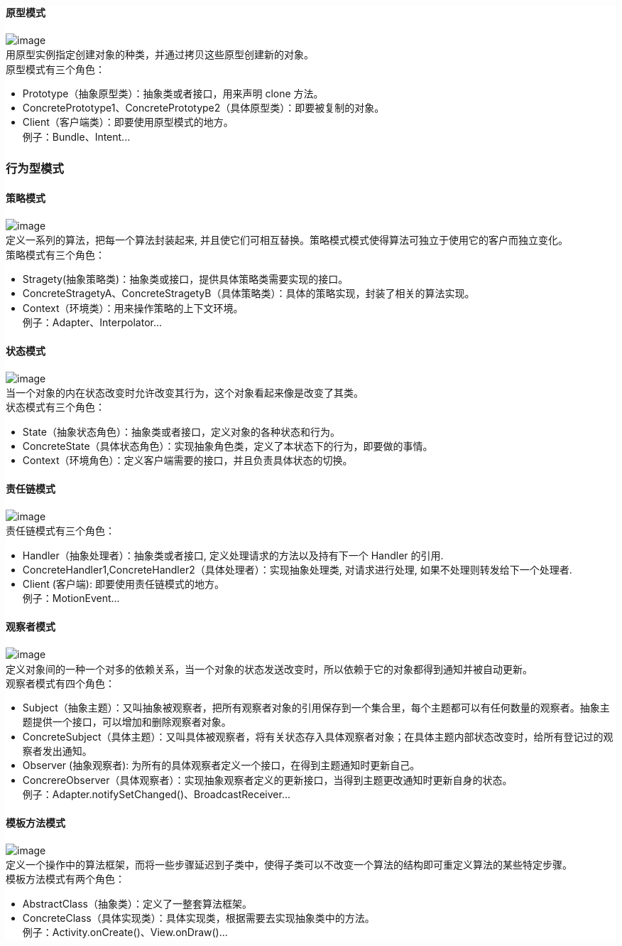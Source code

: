 #### 原型模式  
![image](https://user-images.githubusercontent.com/8423120/46240308-122b9b00-c3d8-11e8-8f82-b34b9d1376dc.png)  
用原型实例指定创建对象的种类，并通过拷贝这些原型创建新的对象。  
原型模式有三个角色：  
- Prototype（抽象原型类）：抽象类或者接口，用来声明 clone 方法。  
- ConcretePrototype1、ConcretePrototype2（具体原型类）：即要被复制的对象。  
- Client（客户端类）：即要使用原型模式的地方。  
例子：Bundle、Intent...  

### 行为型模式  

#### 策略模式  
![image](https://user-images.githubusercontent.com/8423120/46203784-6b9ab800-c34d-11e8-9279-b4dbe9775729.png)  
定义一系列的算法，把每一个算法封装起来, 并且使它们可相互替换。策略模式模式使得算法可独立于使用它的客户而独立变化。  
策略模式有三个角色：  
- Stragety(抽象策略类)：抽象类或接口，提供具体策略类需要实现的接口。  
- ConcreteStragetyA、ConcreteStragetyB（具体策略类）：具体的策略实现，封装了相关的算法实现。  
- Context（环境类）：用来操作策略的上下文环境。  
例子：Adapter、Interpolator...  

#### 状态模式  
![image](https://user-images.githubusercontent.com/8423120/46203879-c03e3300-c34d-11e8-890f-a3e30fa9d411.png)  
当一个对象的内在状态改变时允许改变其行为，这个对象看起来像是改变了其类。  
状态模式有三个角色：  
- State（抽象状态角色）：抽象类或者接口，定义对象的各种状态和行为。  
- ConcreteState（具体状态角色）：实现抽象角色类，定义了本状态下的行为，即要做的事情。  
- Context（环境角色）：定义客户端需要的接口，并且负责具体状态的切换。  

#### 责任链模式  
![image](https://user-images.githubusercontent.com/8423120/46203983-29be4180-c34e-11e8-8f21-ee3807490d3d.png)  
责任链模式有三个角色：  
- Handler（抽象处理者）：抽象类或者接口, 定义处理请求的方法以及持有下一个 Handler 的引用.  
- ConcreteHandler1,ConcreteHandler2（具体处理者）：实现抽象处理类, 对请求进行处理, 如果不处理则转发给下一个处理者.  
- Client (客户端): 即要使用责任链模式的地方。  
例子：MotionEvent...  

#### 观察者模式  
![image](https://user-images.githubusercontent.com/8423120/46240333-60d93500-c3d8-11e8-89b8-bbc38e5748f4.png)  
定义对象间的一种一个对多的依赖关系，当一个对象的状态发送改变时，所以依赖于它的对象都得到通知并被自动更新。  
观察者模式有四个角色：  
- Subject（抽象主题）：又叫抽象被观察者，把所有观察者对象的引用保存到一个集合里，每个主题都可以有任何数量的观察者。抽象主题提供一个接口，可以增加和删除观察者对象。  
- ConcreteSubject（具体主题）：又叫具体被观察者，将有关状态存入具体观察者对象；在具体主题内部状态改变时，给所有登记过的观察者发出通知。  
- Observer (抽象观察者): 为所有的具体观察者定义一个接口，在得到主题通知时更新自己。  
- ConcrereObserver（具体观察者）：实现抽象观察者定义的更新接口，当得到主题更改通知时更新自身的状态。  
例子：Adapter.notifySetChanged()、BroadcastReceiver...  

#### 模板方法模式  
![image](https://user-images.githubusercontent.com/8423120/46240337-72bad800-c3d8-11e8-9fa3-d2143b5e2da6.png)  
定义一个操作中的算法框架，而将一些步骤延迟到子类中，使得子类可以不改变一个算法的结构即可重定义算法的某些特定步骤。  
模板方法模式有两个角色：  
- AbstractClass（抽象类）：定义了一整套算法框架。  
- ConcreteClass（具体实现类）：具体实现类，根据需要去实现抽象类中的方法。  
例子：Activity.onCreate()、View.onDraw()...  
